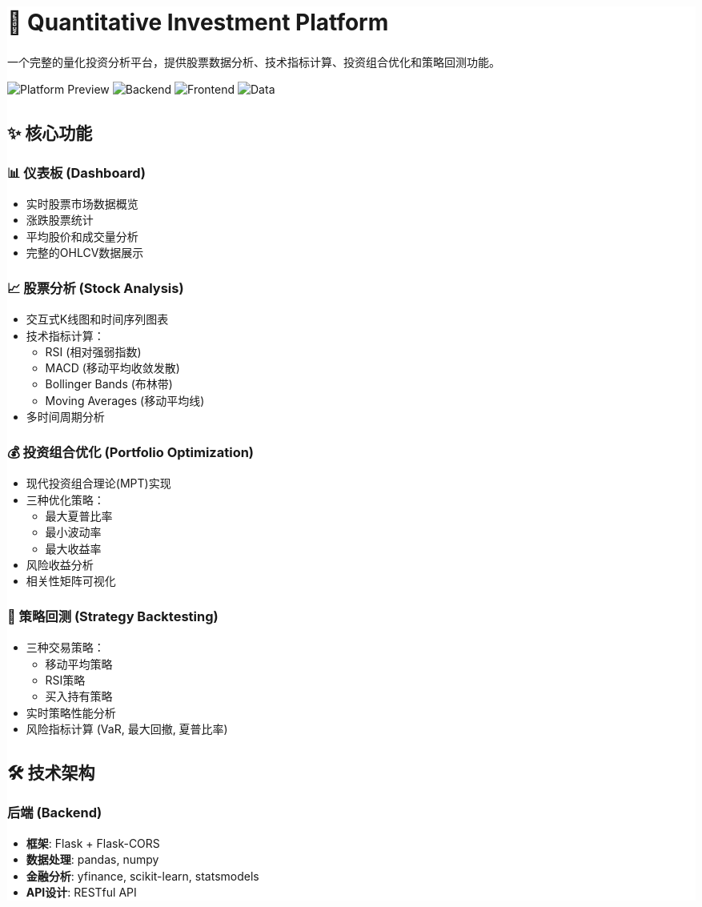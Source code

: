 # 🚀 Quantitative Investment Platform

一个完整的量化投资分析平台，提供股票数据分析、技术指标计算、投资组合优化和策略回测功能。

![Platform Preview](https://img.shields.io/badge/Status-Production%20Ready-green)
![Backend](https://img.shields.io/badge/Backend-Flask-blue)
![Frontend](https://img.shields.io/badge/Frontend-React%20TypeScript-blue)
![Data](https://img.shields.io/badge/Data-100%20Stocks-orange)

## ✨ 核心功能

### 📊 仪表板 (Dashboard)
- 实时股票市场数据概览
- 涨跌股票统计
- 平均股价和成交量分析
- 完整的OHLCV数据展示

### 📈 股票分析 (Stock Analysis)
- 交互式K线图和时间序列图表
- 技术指标计算：
  - RSI (相对强弱指数)
  - MACD (移动平均收敛发散)
  - Bollinger Bands (布林带)
  - Moving Averages (移动平均线)
- 多时间周期分析

### 💰 投资组合优化 (Portfolio Optimization)
- 现代投资组合理论(MPT)实现
- 三种优化策略：
  - 最大夏普比率
  - 最小波动率
  - 最大收益率
- 风险收益分析
- 相关性矩阵可视化

### 🔄 策略回测 (Strategy Backtesting)
- 三种交易策略：
  - 移动平均策略
  - RSI策略
  - 买入持有策略
- 实时策略性能分析
- 风险指标计算 (VaR, 最大回撤, 夏普比率)

## 🛠️ 技术架构

### 后端 (Backend)
- **框架**: Flask + Flask-CORS
- **数据处理**: pandas, numpy
- **金融分析**: yfinance, scikit-learn, statsmodels
- **API设计**: RESTful API
